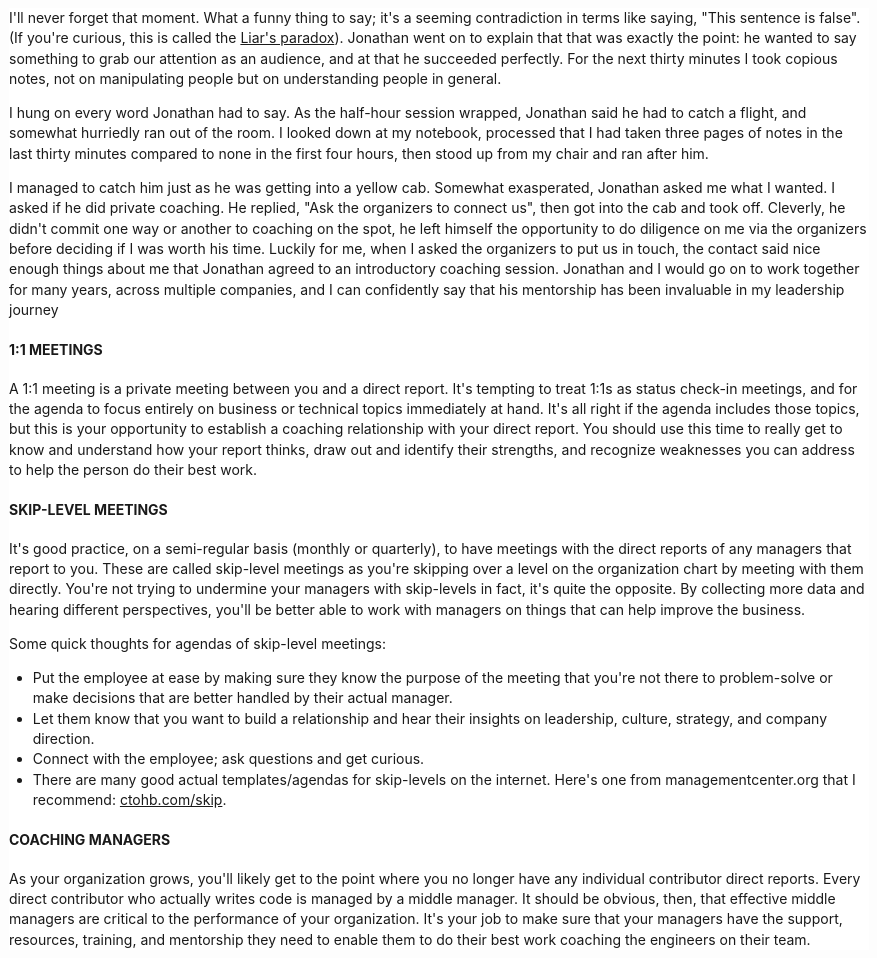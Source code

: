 I'll never forget that moment. What a funny thing to say; it's a seeming contradiction in terms like saying, "This sentence is false". (If you're curious, this is called the [Liar's paradox](https://ctohb.com/liarsparadox)). Jonathan went on to explain that that was exactly the point: he wanted to say something to grab our attention as an audience, and at that he succeeded perfectly. For the next thirty minutes I took copious notes, not on manipulating people but on understanding people in general.

I hung on every word Jonathan had to say. As the half-hour session wrapped, Jonathan said he had to catch a flight, and somewhat hurriedly ran out of the room. I looked down at my notebook, processed that I had taken three pages of notes in the last thirty minutes compared to none in the first four hours, then stood up from my chair and ran after him.

I managed to catch him just as he was getting into a yellow cab. Somewhat exasperated, Jonathan asked me what I wanted. I asked if he did private coaching. He replied, "Ask the organizers to connect us", then got into the cab and took off. Cleverly, he didn't commit one way or another to coaching on the spot, he left himself the opportunity to do diligence on me via the organizers before deciding if I was worth his time. Luckily for me, when I asked the organizers to put us in touch, the contact said nice enough things about me that Jonathan agreed to an introductory coaching session. Jonathan and I would go on to work together for many years, across multiple companies, and I can confidently say that his mentorship has been invaluable in my leadership journey

#### 1:1 MEETINGS

A 1:1 meeting is a private meeting between you and a direct report. It's tempting to treat 1:1s as status check-in meetings, and for the agenda to focus entirely on business or technical topics immediately at hand. It's all right if the agenda includes those topics, but this is your opportunity to establish a coaching relationship with your direct report. You should use this time to really get to know and understand how your report thinks, draw out and identify their strengths, and recognize weaknesses you can address to help the person do their best work.

#### SKIP-LEVEL MEETINGS

It's good practice, on a semi-regular basis (monthly or quarterly), to have meetings with the direct reports of any managers that report to you. These are called skip-level meetings as you're skipping over a level on the organization chart by meeting with them directly. You're not trying to undermine your managers with skip-levels in fact, it's quite the opposite. By collecting more data and hearing different perspectives, you'll be better able to work with managers on things that can help improve the business.

Some quick thoughts for agendas of skip-level meetings:

- Put the employee at ease by making sure they know the purpose of the meeting that you're not there to problem-solve or make decisions that are better handled by their actual manager.
- Let them know that you want to build a relationship and hear their insights on leadership, culture, strategy, and company direction.
- Connect with the employee; ask questions and get curious.
- There are many good actual templates/agendas for skip-levels on the internet. Here's one from managementcenter.org that I recommend: [ctohb.com/skip](https://ctohb.com/skip).

#### COACHING MANAGERS

As your organization grows, you'll likely get to the point where you no longer have any individual contributor direct reports. Every direct contributor who actually writes code is managed by a middle manager. It should be obvious, then, that effective middle managers are critical to the performance of your organization. It's your job to make sure that your managers have the support, resources, training, and mentorship they need to enable them to do their best work coaching the engineers on their team.
